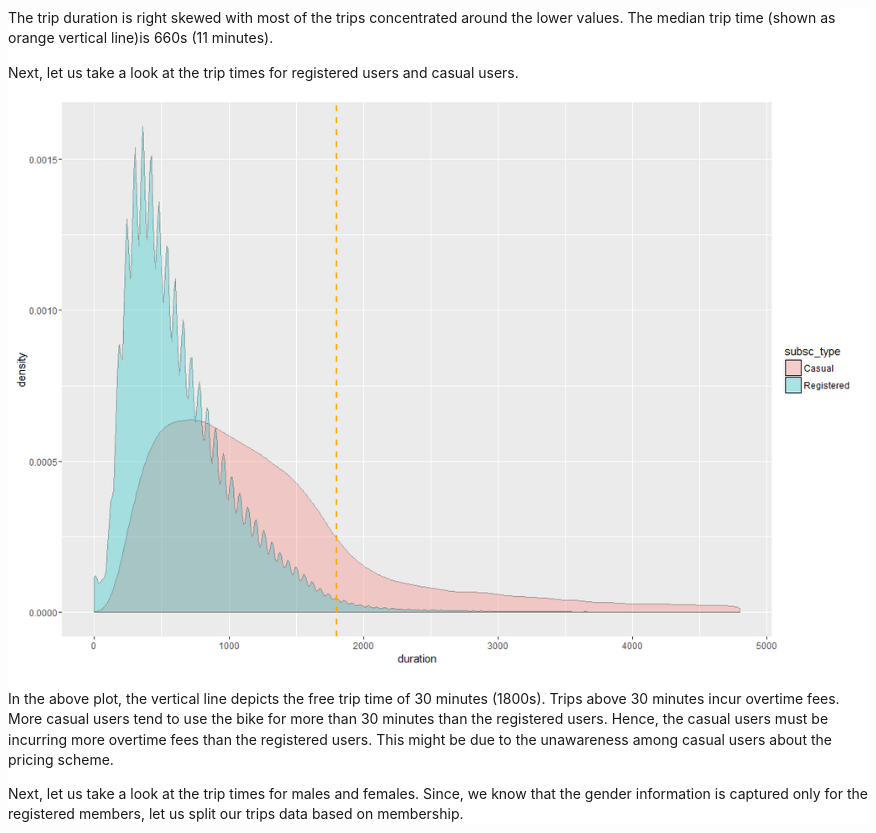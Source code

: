 The trip duration is right skewed with most of the trips concentrated around the lower values. The median trip time (shown as orange vertical line)is 660s (11 minutes). 

Next, let us take a look at the trip times for registered users and casual users.

![](Figs/unnamed-chunk-7-1.png) 

In the above plot, the vertical line depicts the free trip time of 30 minutes (1800s). Trips above 30 minutes incur overtime fees. More casual users tend to use the bike for more than 30 minutes than the registered users. Hence, the casual users must be incurring more overtime fees than the registered users. This might be due to the unawareness among casual users about the pricing scheme.

Next, let us take a look at the trip times for males and females. Since, we know that the gender information is captured only for the registered members, let us split our trips data based on membership.
